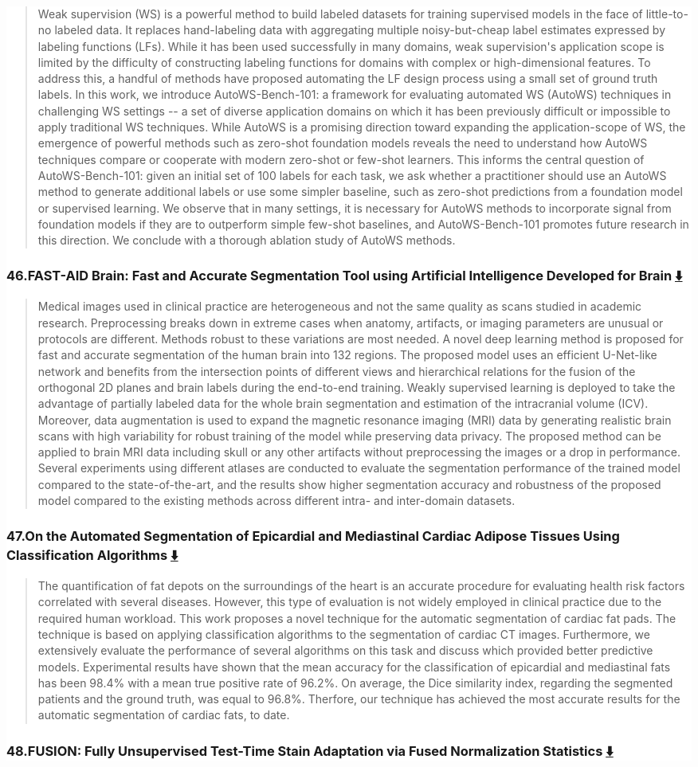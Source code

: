 >  Weak supervision (WS) is a powerful method to build labeled datasets for training supervised models in the face of little-to-no labeled data. It replaces hand-labeling data with aggregating multiple noisy-but-cheap label estimates expressed by labeling functions (LFs). While it has been used successfully in many domains, weak supervision's application scope is limited by the difficulty of constructing labeling functions for domains with complex or high-dimensional features. To address this, a handful of methods have proposed automating the LF design process using a small set of ground truth labels. In this work, we introduce AutoWS-Bench-101: a framework for evaluating automated WS (AutoWS) techniques in challenging WS settings -- a set of diverse application domains on which it has been previously difficult or impossible to apply traditional WS techniques. While AutoWS is a promising direction toward expanding the application-scope of WS, the emergence of powerful methods such as zero-shot foundation models reveals the need to understand how AutoWS techniques compare or cooperate with modern zero-shot or few-shot learners. This informs the central question of AutoWS-Bench-101: given an initial set of 100 labels for each task, we ask whether a practitioner should use an AutoWS method to generate additional labels or use some simpler baseline, such as zero-shot predictions from a foundation model or supervised learning. We observe that in many settings, it is necessary for AutoWS methods to incorporate signal from foundation models if they are to outperform simple few-shot baselines, and AutoWS-Bench-101 promotes future research in this direction. We conclude with a thorough ablation study of AutoWS methods.      
### 46.FAST-AID Brain: Fast and Accurate Segmentation Tool using Artificial Intelligence Developed for Brain  [ :arrow_down: ](https://arxiv.org/pdf/2208.14360.pdf)
>  Medical images used in clinical practice are heterogeneous and not the same quality as scans studied in academic research. Preprocessing breaks down in extreme cases when anatomy, artifacts, or imaging parameters are unusual or protocols are different. Methods robust to these variations are most needed. A novel deep learning method is proposed for fast and accurate segmentation of the human brain into 132 regions. The proposed model uses an efficient U-Net-like network and benefits from the intersection points of different views and hierarchical relations for the fusion of the orthogonal 2D planes and brain labels during the end-to-end training. Weakly supervised learning is deployed to take the advantage of partially labeled data for the whole brain segmentation and estimation of the intracranial volume (ICV). Moreover, data augmentation is used to expand the magnetic resonance imaging (MRI) data by generating realistic brain scans with high variability for robust training of the model while preserving data privacy. The proposed method can be applied to brain MRI data including skull or any other artifacts without preprocessing the images or a drop in performance. Several experiments using different atlases are conducted to evaluate the segmentation performance of the trained model compared to the state-of-the-art, and the results show higher segmentation accuracy and robustness of the proposed model compared to the existing methods across different intra- and inter-domain datasets.      
### 47.On the Automated Segmentation of Epicardial and Mediastinal Cardiac Adipose Tissues Using Classification Algorithms  [ :arrow_down: ](https://arxiv.org/pdf/2208.14352.pdf)
>  The quantification of fat depots on the surroundings of the heart is an accurate procedure for evaluating health risk factors correlated with several diseases. However, this type of evaluation is not widely employed in clinical practice due to the required human workload. This work proposes a novel technique for the automatic segmentation of cardiac fat pads. The technique is based on applying classification algorithms to the segmentation of cardiac CT images. Furthermore, we extensively evaluate the performance of several algorithms on this task and discuss which provided better predictive models. Experimental results have shown that the mean accuracy for the classification of epicardial and mediastinal fats has been 98.4% with a mean true positive rate of 96.2%. On average, the Dice similarity index, regarding the segmented patients and the ground truth, was equal to 96.8%. Therfore, our technique has achieved the most accurate results for the automatic segmentation of cardiac fats, to date.      
### 48.FUSION: Fully Unsupervised Test-Time Stain Adaptation via Fused Normalization Statistics  [ :arrow_down: ](https://arxiv.org/pdf/2208.14206.pdf)